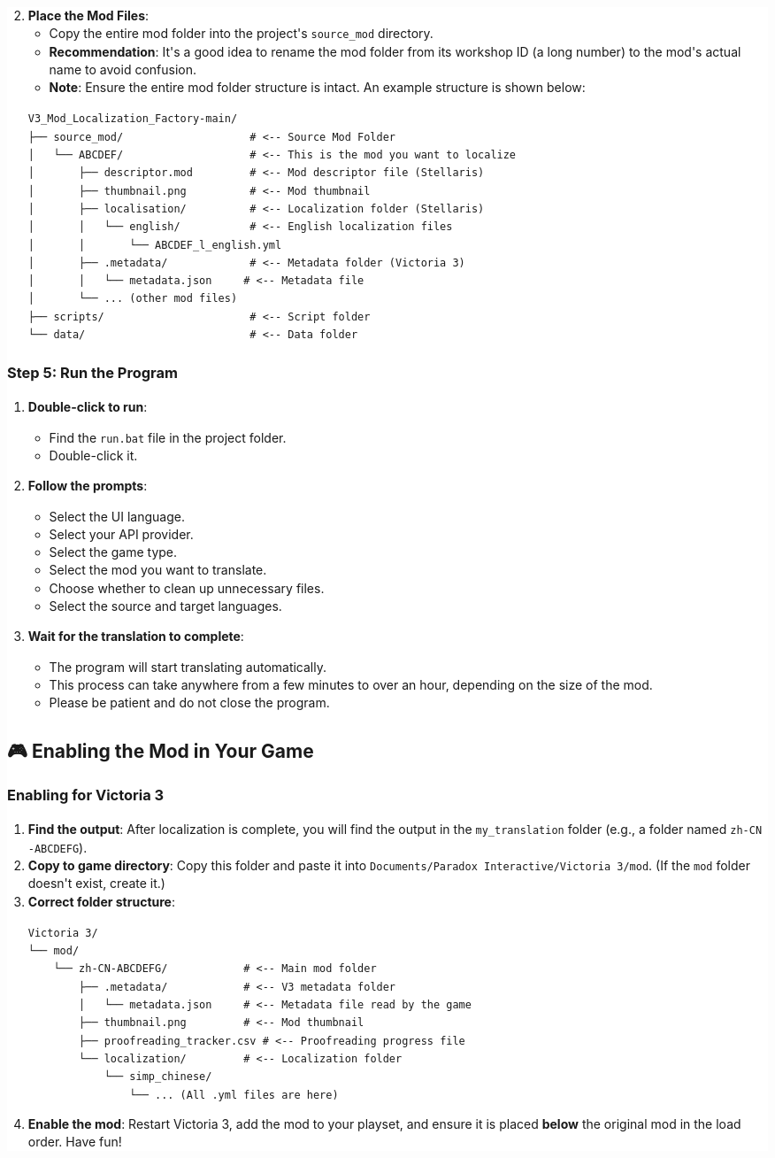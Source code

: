 2. **Place the Mod Files**:
   - Copy the entire mod folder into the project's `source_mod` directory.
   - **Recommendation**: It's a good idea to rename the mod folder from its workshop ID (a long number) to the mod's actual name to avoid confusion.
   - **Note**: Ensure the entire mod folder structure is intact. An example structure is shown below:
    ```
    V3_Mod_Localization_Factory-main/
    ├── source_mod/                    # <-- Source Mod Folder
    │   └── ABCDEF/                    # <-- This is the mod you want to localize
    │       ├── descriptor.mod         # <-- Mod descriptor file (Stellaris)
    │       ├── thumbnail.png          # <-- Mod thumbnail
    │       ├── localisation/          # <-- Localization folder (Stellaris)
    │       │   └── english/           # <-- English localization files
    │       │       └── ABCDEF_l_english.yml
    │       ├── .metadata/             # <-- Metadata folder (Victoria 3)
    │       │   └── metadata.json     # <-- Metadata file
    │       └── ... (other mod files)
    ├── scripts/                       # <-- Script folder
    └── data/                          # <-- Data folder
    ```

### Step 5: Run the Program

1. **Double-click to run**:
   - Find the `run.bat` file in the project folder.
   - Double-click it.

2. **Follow the prompts**:
   - Select the UI language.
   - Select your API provider.
   - Select the game type.
   - Select the mod you want to translate.
   - Choose whether to clean up unnecessary files.
   - Select the source and target languages.

3. **Wait for the translation to complete**:
   - The program will start translating automatically.
   - This process can take anywhere from a few minutes to over an hour, depending on the size of the mod.
   - Please be patient and do not close the program.

## 🎮 Enabling the Mod in Your Game

### Enabling for Victoria 3
1. **Find the output**: After localization is complete, you will find the output in the `my_translation` folder (e.g., a folder named `zh-CN-ABCDEFG`).
2. **Copy to game directory**: Copy this folder and paste it into `Documents/Paradox Interactive/Victoria 3/mod`. (If the `mod` folder doesn't exist, create it.)
3. **Correct folder structure**:
   ```
   Victoria 3/
   └── mod/
       └── zh-CN-ABCDEFG/            # <-- Main mod folder
           ├── .metadata/            # <-- V3 metadata folder
           │   └── metadata.json     # <-- Metadata file read by the game
           ├── thumbnail.png         # <-- Mod thumbnail
           ├── proofreading_tracker.csv # <-- Proofreading progress file
           └── localization/         # <-- Localization folder
               └── simp_chinese/
                   └── ... (All .yml files are here)
   ```
4. **Enable the mod**: Restart Victoria 3, add the mod to your playset, and ensure it is placed **below** the original mod in the load order. Have fun!

